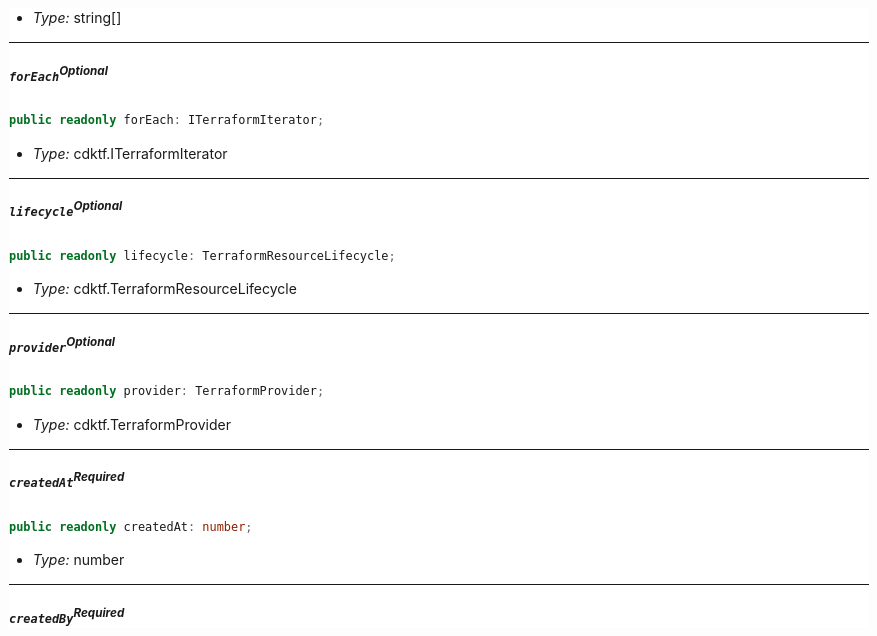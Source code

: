 - *Type:* string[]

---

##### `forEach`<sup>Optional</sup> <a name="forEach" id="@cdktf/provider-databricks.dataDatabricksSharePluginframework.DataDatabricksSharePluginframework.property.forEach"></a>

```typescript
public readonly forEach: ITerraformIterator;
```

- *Type:* cdktf.ITerraformIterator

---

##### `lifecycle`<sup>Optional</sup> <a name="lifecycle" id="@cdktf/provider-databricks.dataDatabricksSharePluginframework.DataDatabricksSharePluginframework.property.lifecycle"></a>

```typescript
public readonly lifecycle: TerraformResourceLifecycle;
```

- *Type:* cdktf.TerraformResourceLifecycle

---

##### `provider`<sup>Optional</sup> <a name="provider" id="@cdktf/provider-databricks.dataDatabricksSharePluginframework.DataDatabricksSharePluginframework.property.provider"></a>

```typescript
public readonly provider: TerraformProvider;
```

- *Type:* cdktf.TerraformProvider

---

##### `createdAt`<sup>Required</sup> <a name="createdAt" id="@cdktf/provider-databricks.dataDatabricksSharePluginframework.DataDatabricksSharePluginframework.property.createdAt"></a>

```typescript
public readonly createdAt: number;
```

- *Type:* number

---

##### `createdBy`<sup>Required</sup> <a name="createdBy" id="@cdktf/provider-databricks.dataDatabricksSharePluginframework.DataDatabricksSharePluginframework.property.createdBy"></a>
